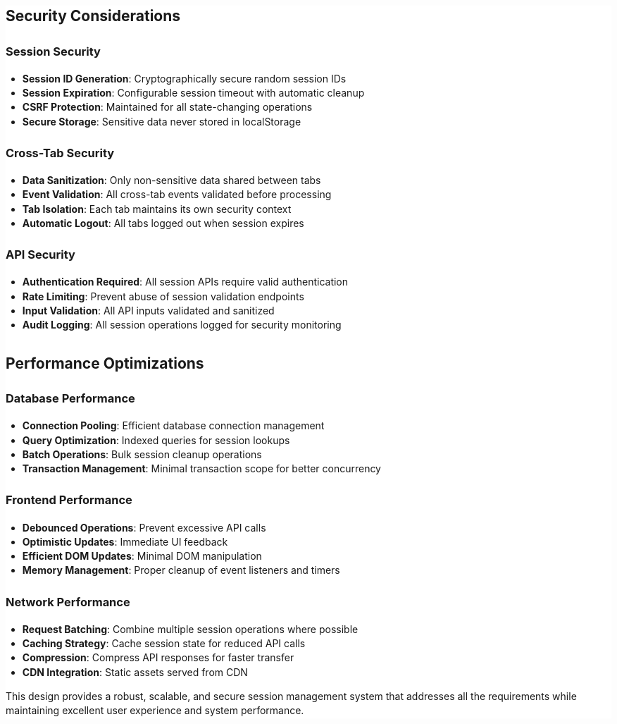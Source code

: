 ## Security Considerations

### Session Security
- **Session ID Generation**: Cryptographically secure random session IDs
- **Session Expiration**: Configurable session timeout with automatic cleanup
- **CSRF Protection**: Maintained for all state-changing operations
- **Secure Storage**: Sensitive data never stored in localStorage

### Cross-Tab Security
- **Data Sanitization**: Only non-sensitive data shared between tabs
- **Event Validation**: All cross-tab events validated before processing
- **Tab Isolation**: Each tab maintains its own security context
- **Automatic Logout**: All tabs logged out when session expires

### API Security
- **Authentication Required**: All session APIs require valid authentication
- **Rate Limiting**: Prevent abuse of session validation endpoints
- **Input Validation**: All API inputs validated and sanitized
- **Audit Logging**: All session operations logged for security monitoring

## Performance Optimizations

### Database Performance
- **Connection Pooling**: Efficient database connection management
- **Query Optimization**: Indexed queries for session lookups
- **Batch Operations**: Bulk session cleanup operations
- **Transaction Management**: Minimal transaction scope for better concurrency

### Frontend Performance
- **Debounced Operations**: Prevent excessive API calls
- **Optimistic Updates**: Immediate UI feedback
- **Efficient DOM Updates**: Minimal DOM manipulation
- **Memory Management**: Proper cleanup of event listeners and timers

### Network Performance
- **Request Batching**: Combine multiple session operations where possible
- **Caching Strategy**: Cache session state for reduced API calls
- **Compression**: Compress API responses for faster transfer
- **CDN Integration**: Static assets served from CDN

This design provides a robust, scalable, and secure session management system that addresses all the requirements while maintaining excellent user experience and system performance.